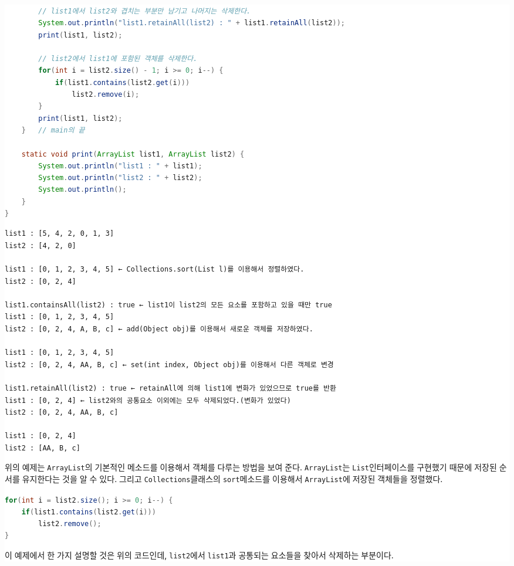 ``` java
		// list1에서 list2와 겹치는 부분만 남기고 나머지는 삭제한다.
		System.out.println("list1.retainAll(list2) : " + list1.retainAll(list2));
		print(list1, list2);
		
		// list2에서 list1에 포함된 객체를 삭제한다.
		for(int i = list2.size() - 1; i >= 0; i--) {
			if(list1.contains(list2.get(i)))
				list2.remove(i);
		}
		print(list1, list2);
	}	// main의 끝
	
	static void print(ArrayList list1, ArrayList list2) {
		System.out.println("list1 : " + list1);
		System.out.println("list2 : " + list2);
		System.out.println();
	}
}
```

```
list1 : [5, 4, 2, 0, 1, 3]
list2 : [4, 2, 0]

list1 : [0, 1, 2, 3, 4, 5] ← Collections.sort(List l)를 이용해서 정렬하였다.
list2 : [0, 2, 4]

list1.containsAll(list2) : true ← list1이 list2의 모든 요소를 포함하고 있을 때만 true
list1 : [0, 1, 2, 3, 4, 5]
list2 : [0, 2, 4, A, B, c] ← add(Object obj)를 이용해서 새로운 객체를 저장하였다.

list1 : [0, 1, 2, 3, 4, 5]
list2 : [0, 2, 4, AA, B, c] ← set(int index, Object obj)를 이용해서 다른 객체로 변경

list1.retainAll(list2) : true ← retainAll에 의해 list1에 변화가 있었으므로 true를 반환
list1 : [0, 2, 4] ← list2와의 공통요소 이외에는 모두 삭제되었다.(변화가 있었다)
list2 : [0, 2, 4, AA, B, c]

list1 : [0, 2, 4]
list2 : [AA, B, c]
```

위의 예제는 `ArrayList`의 기본적인 메소드를 이용해서 객체를 다루는 방법을 보여 준다. `ArrayList`는 `List`인터페이스를 구현했기 때문에 저장된 순서를 유지한다는 것을 알 수 있다. 그리고 `Collections`클래스의 `sort`메소드를 이용해서 `ArrayList`에 저장된 객체들을 정렬했다.

``` java
for(int i = list2.size(); i >= 0; i--) {
    if(list1.contains(list2.get(i)))
        list2.remove();
}
```

이 예제에서 한 가지 설명할 것은 위의 코드인데, `list2`에서 `list1`과 공통되는 요소들을 찾아서 삭제하는 부분이다.
